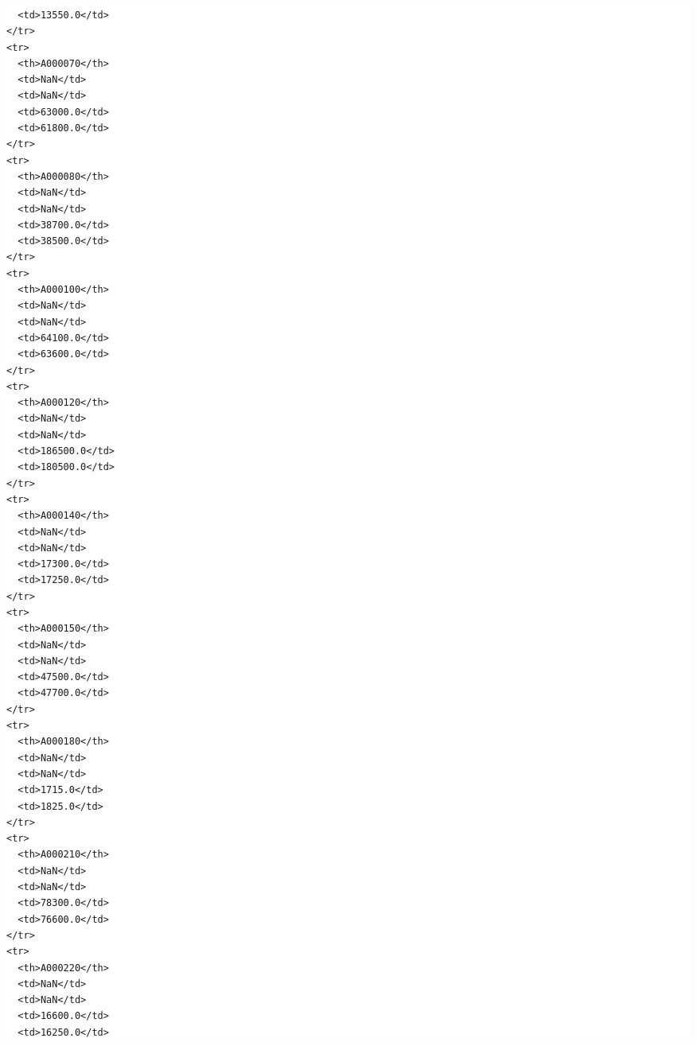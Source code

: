       <td>13550.0</td>
    </tr>
    <tr>
      <th>A000070</th>
      <td>NaN</td>
      <td>NaN</td>
      <td>63000.0</td>
      <td>61800.0</td>
    </tr>
    <tr>
      <th>A000080</th>
      <td>NaN</td>
      <td>NaN</td>
      <td>38700.0</td>
      <td>38500.0</td>
    </tr>
    <tr>
      <th>A000100</th>
      <td>NaN</td>
      <td>NaN</td>
      <td>64100.0</td>
      <td>63600.0</td>
    </tr>
    <tr>
      <th>A000120</th>
      <td>NaN</td>
      <td>NaN</td>
      <td>186500.0</td>
      <td>180500.0</td>
    </tr>
    <tr>
      <th>A000140</th>
      <td>NaN</td>
      <td>NaN</td>
      <td>17300.0</td>
      <td>17250.0</td>
    </tr>
    <tr>
      <th>A000150</th>
      <td>NaN</td>
      <td>NaN</td>
      <td>47500.0</td>
      <td>47700.0</td>
    </tr>
    <tr>
      <th>A000180</th>
      <td>NaN</td>
      <td>NaN</td>
      <td>1715.0</td>
      <td>1825.0</td>
    </tr>
    <tr>
      <th>A000210</th>
      <td>NaN</td>
      <td>NaN</td>
      <td>78300.0</td>
      <td>76600.0</td>
    </tr>
    <tr>
      <th>A000220</th>
      <td>NaN</td>
      <td>NaN</td>
      <td>16600.0</td>
      <td>16250.0</td>